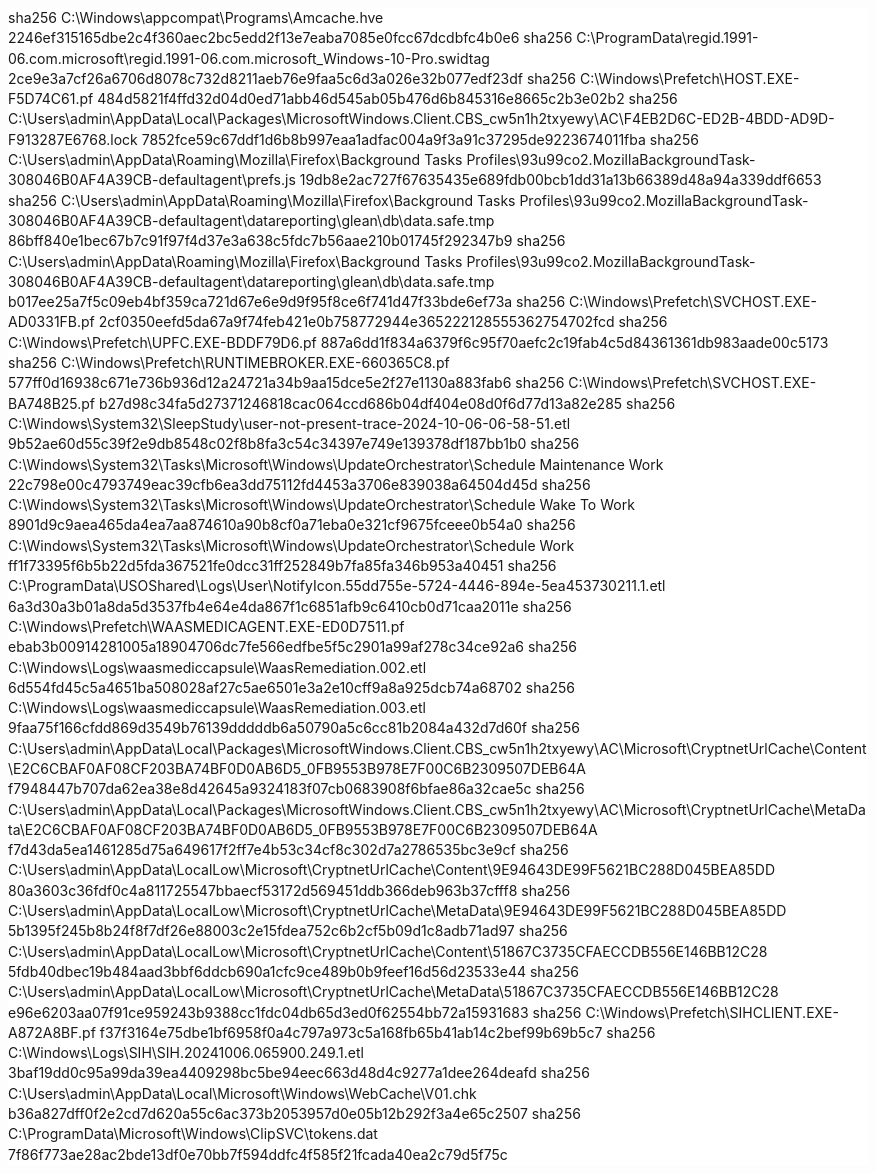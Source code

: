  sha256 C:\Windows\appcompat\Programs\Amcache.hve 2246ef315165dbe2c4f360aec2bc5edd2f13e7eaba7085e0fcc67dcdbfc4b0e6
 sha256 C:\ProgramData\regid.1991-06.com.microsoft\regid.1991-06.com.microsoft_Windows-10-Pro.swidtag 2ce9e3a7cf26a6706d8078c732d8211aeb76e9faa5c6d3a026e32b077edf23df
 sha256 C:\Windows\Prefetch\HOST.EXE-F5D74C61.pf 484d5821f4ffd32d04d0ed71abb46d545ab05b476d6b845316e8665c2b3e02b2
 sha256 C:\Users\admin\AppData\Local\Packages\MicrosoftWindows.Client.CBS_cw5n1h2txyewy\AC\F4EB2D6C-ED2B-4BDD-AD9D-F913287E6768.lock 7852fce59c67ddf1d6b8b997eaa1adfac004a9f3a91c37295de9223674011fba
 sha256 C:\Users\admin\AppData\Roaming\Mozilla\Firefox\Background Tasks Profiles\93u99co2.MozillaBackgroundTask-308046B0AF4A39CB-defaultagent\prefs.js 19db8e2ac727f67635435e689fdb00bcb1dd31a13b66389d48a94a339ddf6653
 sha256 C:\Users\admin\AppData\Roaming\Mozilla\Firefox\Background Tasks Profiles\93u99co2.MozillaBackgroundTask-308046B0AF4A39CB-defaultagent\datareporting\glean\db\data.safe.tmp 86bff840e1bec67b7c91f97f4d37e3a638c5fdc7b56aae210b01745f292347b9
 sha256 C:\Users\admin\AppData\Roaming\Mozilla\Firefox\Background Tasks Profiles\93u99co2.MozillaBackgroundTask-308046B0AF4A39CB-defaultagent\datareporting\glean\db\data.safe.tmp b017ee25a7f5c09eb4bf359ca721d67e6e9d9f95f8ce6f741d47f33bde6ef73a
 sha256 C:\Windows\Prefetch\SVCHOST.EXE-AD0331FB.pf 2cf0350eefd5da67a9f74feb421e0b758772944e365222128555362754702fcd
 sha256 C:\Windows\Prefetch\UPFC.EXE-BDDF79D6.pf 887a6dd1f834a6379f6c95f70aefc2c19fab4c5d84361361db983aade00c5173
 sha256 C:\Windows\Prefetch\RUNTIMEBROKER.EXE-660365C8.pf 577ff0d16938c671e736b936d12a24721a34b9aa15dce5e2f27e1130a883fab6
 sha256 C:\Windows\Prefetch\SVCHOST.EXE-BA748B25.pf b27d98c34fa5d27371246818cac064ccd686b04df404e08d0f6d77d13a82e285
 sha256 C:\Windows\System32\SleepStudy\user-not-present-trace-2024-10-06-06-58-51.etl 9b52ae60d55c39f2e9db8548c02f8b8fa3c54c34397e749e139378df187bb1b0
 sha256 C:\Windows\System32\Tasks\Microsoft\Windows\UpdateOrchestrator\Schedule Maintenance Work 22c798e00c4793749eac39cfb6ea3dd75112fd4453a3706e839038a64504d45d
 sha256 C:\Windows\System32\Tasks\Microsoft\Windows\UpdateOrchestrator\Schedule Wake To Work 8901d9c9aea465da4ea7aa874610a90b8cf0a71eba0e321cf9675fceee0b54a0
 sha256 C:\Windows\System32\Tasks\Microsoft\Windows\UpdateOrchestrator\Schedule Work ff1f73395f6b5b22d5fda367521fe0dcc31ff252849b7fa85fa346b953a40451
 sha256 C:\ProgramData\USOShared\Logs\User\NotifyIcon.55dd755e-5724-4446-894e-5ea453730211.1.etl 6a3d30a3b01a8da5d3537fb4e64e4da867f1c6851afb9c6410cb0d71caa2011e
 sha256 C:\Windows\Prefetch\WAASMEDICAGENT.EXE-ED0D7511.pf ebab3b00914281005a18904706dc7fe566edfbe5f5c2901a99af278c34ce92a6
 sha256 C:\Windows\Logs\waasmediccapsule\WaasRemediation.002.etl 6d554fd45c5a4651ba508028af27c5ae6501e3a2e10cff9a8a925dcb74a68702
 sha256 C:\Windows\Logs\waasmediccapsule\WaasRemediation.003.etl 9faa75f166cfdd869d3549b76139dddddb6a50790a5c6cc81b2084a432d7d60f
 sha256 C:\Users\admin\AppData\Local\Packages\MicrosoftWindows.Client.CBS_cw5n1h2txyewy\AC\Microsoft\CryptnetUrlCache\Content\E2C6CBAF0AF08CF203BA74BF0D0AB6D5_0FB9553B978E7F00C6B2309507DEB64A f7948447b707da62ea38e8d42645a9324183f07cb0683908f6bfae86a32cae5c
 sha256 C:\Users\admin\AppData\Local\Packages\MicrosoftWindows.Client.CBS_cw5n1h2txyewy\AC\Microsoft\CryptnetUrlCache\MetaData\E2C6CBAF0AF08CF203BA74BF0D0AB6D5_0FB9553B978E7F00C6B2309507DEB64A f7d43da5ea1461285d75a649617f2ff7e4b53c34cf8c302d7a2786535bc3e9cf
 sha256 C:\Users\admin\AppData\LocalLow\Microsoft\CryptnetUrlCache\Content\9E94643DE99F5621BC288D045BEA85DD 80a3603c36fdf0c4a811725547bbaecf53172d569451ddb366deb963b37cfff8
 sha256 C:\Users\admin\AppData\LocalLow\Microsoft\CryptnetUrlCache\MetaData\9E94643DE99F5621BC288D045BEA85DD 5b1395f245b8b24f8f7df26e88003c2e15fdea752c6b2cf5b09d1c8adb71ad97
 sha256 C:\Users\admin\AppData\LocalLow\Microsoft\CryptnetUrlCache\Content\51867C3735CFAECCDB556E146BB12C28 5fdb40dbec19b484aad3bbf6ddcb690a1cfc9ce489b0b9feef16d56d23533e44
 sha256 C:\Users\admin\AppData\LocalLow\Microsoft\CryptnetUrlCache\MetaData\51867C3735CFAECCDB556E146BB12C28 e96e6203aa07f91ce959243b9388cc1fdc04db65d3ed0f62554bb72a15931683
 sha256 C:\Windows\Prefetch\SIHCLIENT.EXE-A872A8BF.pf f37f3164e75dbe1bf6958f0a4c797a973c5a168fb65b41ab14c2bef99b69b5c7
 sha256 C:\Windows\Logs\SIH\SIH.20241006.065900.249.1.etl 3baf19dd0c95a99da39ea4409298bc5be94eec663d48d4c9277a1dee264deafd
 sha256 C:\Users\admin\AppData\Local\Microsoft\Windows\WebCache\V01.chk b36a827dff0f2e2cd7d620a55c6ac373b2053957d0e05b12b292f3a4e65c2507
 sha256 C:\ProgramData\Microsoft\Windows\ClipSVC\tokens.dat 7f86f773ae28ac2bde13df0e70bb7f594ddfc4f585f21fcada40ea2c79d5f75c